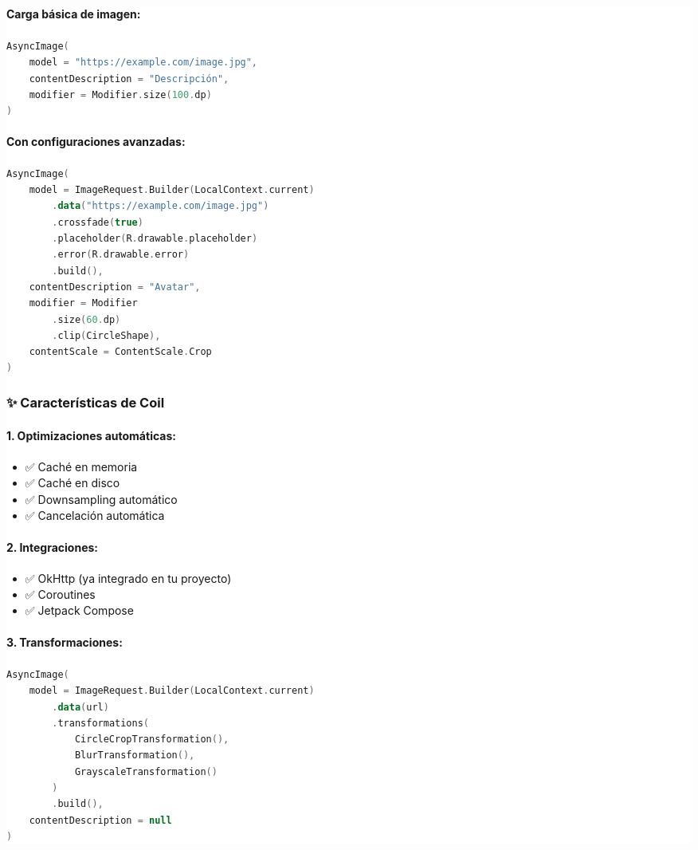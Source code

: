 #### Carga básica de imagen:
```kotlin
AsyncImage(
    model = "https://example.com/image.jpg",
    contentDescription = "Descripción",
    modifier = Modifier.size(100.dp)
)
```

#### Con configuraciones avanzadas:
```kotlin
AsyncImage(
    model = ImageRequest.Builder(LocalContext.current)
        .data("https://example.com/image.jpg")
        .crossfade(true)
        .placeholder(R.drawable.placeholder)
        .error(R.drawable.error)
        .build(),
    contentDescription = "Avatar",
    modifier = Modifier
        .size(60.dp)
        .clip(CircleShape),
    contentScale = ContentScale.Crop
)
```

### ✨ Características de Coil

#### **1. Optimizaciones automáticas:**
- ✅ Caché en memoria
- ✅ Caché en disco
- ✅ Downsampling automático
- ✅ Cancelación automática

#### **2. Integraciones:**
- ✅ OkHttp (ya integrado en tu proyecto)
- ✅ Coroutines
- ✅ Jetpack Compose

#### **3. Transformaciones:**
```kotlin
AsyncImage(
    model = ImageRequest.Builder(LocalContext.current)
        .data(url)
        .transformations(
            CircleCropTransformation(),
            BlurTransformation(),
            GrayscaleTransformation()
        )
        .build(),
    contentDescription = null
)
```
